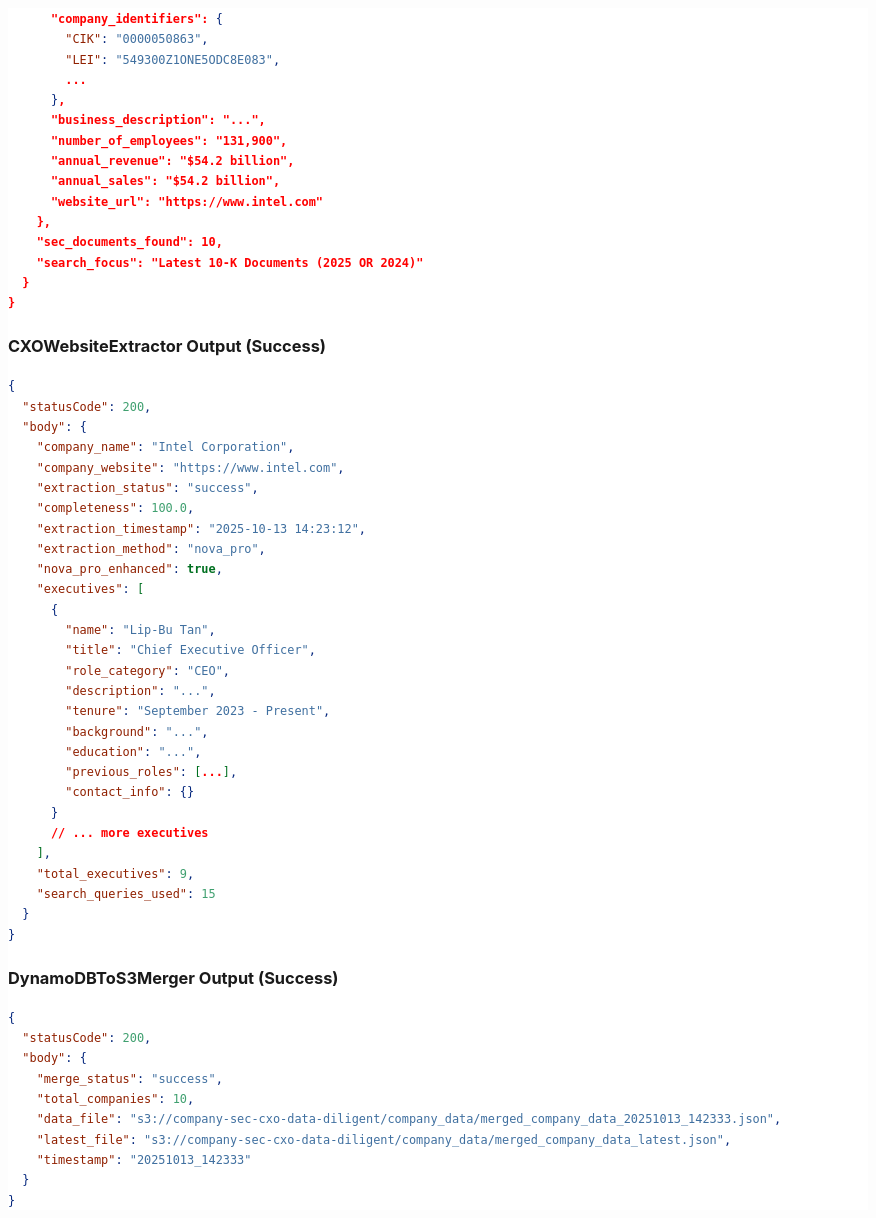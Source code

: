 ```json
      "company_identifiers": {
        "CIK": "0000050863",
        "LEI": "549300Z1ONE5ODC8E083",
        ...
      },
      "business_description": "...",
      "number_of_employees": "131,900",
      "annual_revenue": "$54.2 billion",
      "annual_sales": "$54.2 billion",
      "website_url": "https://www.intel.com"
    },
    "sec_documents_found": 10,
    "search_focus": "Latest 10-K Documents (2025 OR 2024)"
  }
}
```

### CXOWebsiteExtractor Output (Success)
```json
{
  "statusCode": 200,
  "body": {
    "company_name": "Intel Corporation",
    "company_website": "https://www.intel.com",
    "extraction_status": "success",
    "completeness": 100.0,
    "extraction_timestamp": "2025-10-13 14:23:12",
    "extraction_method": "nova_pro",
    "nova_pro_enhanced": true,
    "executives": [
      {
        "name": "Lip-Bu Tan",
        "title": "Chief Executive Officer",
        "role_category": "CEO",
        "description": "...",
        "tenure": "September 2023 - Present",
        "background": "...",
        "education": "...",
        "previous_roles": [...],
        "contact_info": {}
      }
      // ... more executives
    ],
    "total_executives": 9,
    "search_queries_used": 15
  }
}
```

### DynamoDBToS3Merger Output (Success)
```json
{
  "statusCode": 200,
  "body": {
    "merge_status": "success",
    "total_companies": 10,
    "data_file": "s3://company-sec-cxo-data-diligent/company_data/merged_company_data_20251013_142333.json",
    "latest_file": "s3://company-sec-cxo-data-diligent/company_data/merged_company_data_latest.json",
    "timestamp": "20251013_142333"
  }
}
```